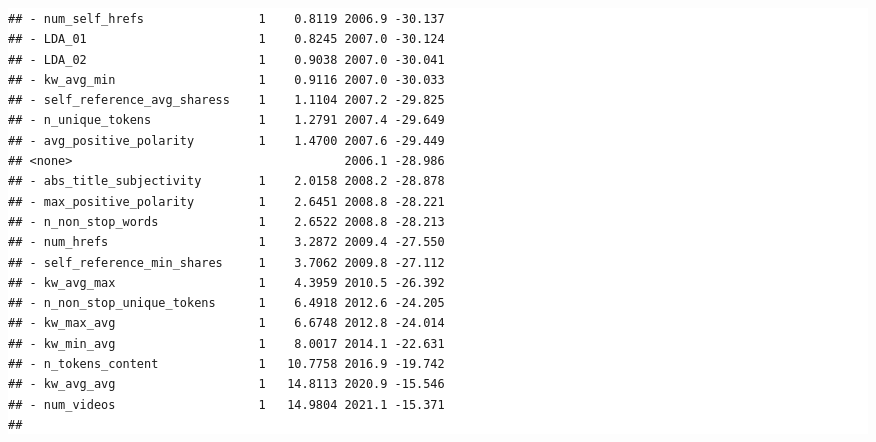     ## - num_self_hrefs                1    0.8119 2006.9 -30.137
    ## - LDA_01                        1    0.8245 2007.0 -30.124
    ## - LDA_02                        1    0.9038 2007.0 -30.041
    ## - kw_avg_min                    1    0.9116 2007.0 -30.033
    ## - self_reference_avg_sharess    1    1.1104 2007.2 -29.825
    ## - n_unique_tokens               1    1.2791 2007.4 -29.649
    ## - avg_positive_polarity         1    1.4700 2007.6 -29.449
    ## <none>                                      2006.1 -28.986
    ## - abs_title_subjectivity        1    2.0158 2008.2 -28.878
    ## - max_positive_polarity         1    2.6451 2008.8 -28.221
    ## - n_non_stop_words              1    2.6522 2008.8 -28.213
    ## - num_hrefs                     1    3.2872 2009.4 -27.550
    ## - self_reference_min_shares     1    3.7062 2009.8 -27.112
    ## - kw_avg_max                    1    4.3959 2010.5 -26.392
    ## - n_non_stop_unique_tokens      1    6.4918 2012.6 -24.205
    ## - kw_max_avg                    1    6.6748 2012.8 -24.014
    ## - kw_min_avg                    1    8.0017 2014.1 -22.631
    ## - n_tokens_content              1   10.7758 2016.9 -19.742
    ## - kw_avg_avg                    1   14.8113 2020.9 -15.546
    ## - num_videos                    1   14.9804 2021.1 -15.371
    ## 